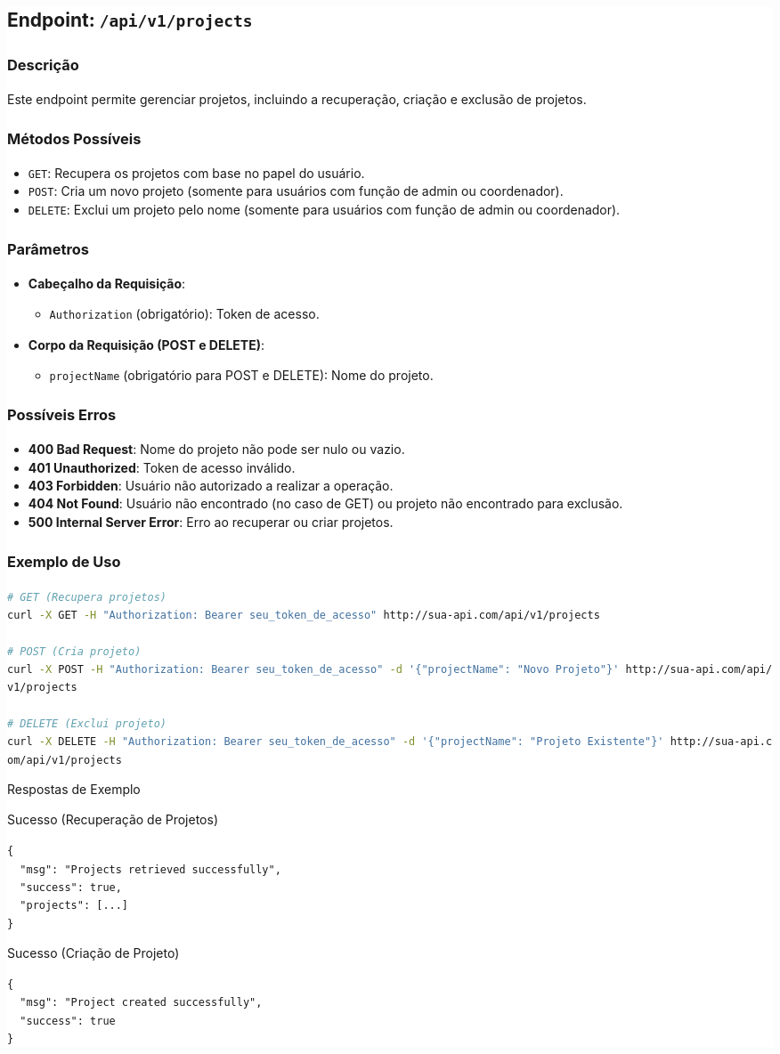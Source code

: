 ## Endpoint: `/api/v1/projects`

### Descrição
Este endpoint permite gerenciar projetos, incluindo a recuperação, criação e exclusão de projetos.

### Métodos Possíveis
- `GET`: Recupera os projetos com base no papel do usuário.
- `POST`: Cria um novo projeto (somente para usuários com função de admin ou coordenador).
- `DELETE`: Exclui um projeto pelo nome (somente para usuários com função de admin ou coordenador).

### Parâmetros
- **Cabeçalho da Requisição**:
  - `Authorization` (obrigatório): Token de acesso.

- **Corpo da Requisição (POST e DELETE)**:
  - `projectName` (obrigatório para POST e DELETE): Nome do projeto.

### Possíveis Erros
- **400 Bad Request**: Nome do projeto não pode ser nulo ou vazio.
- **401 Unauthorized**: Token de acesso inválido.
- **403 Forbidden**: Usuário não autorizado a realizar a operação.
- **404 Not Found**: Usuário não encontrado (no caso de GET) ou projeto não encontrado para exclusão.
- **500 Internal Server Error**: Erro ao recuperar ou criar projetos.

### Exemplo de Uso
```bash
# GET (Recupera projetos)
curl -X GET -H "Authorization: Bearer seu_token_de_acesso" http://sua-api.com/api/v1/projects

# POST (Cria projeto)
curl -X POST -H "Authorization: Bearer seu_token_de_acesso" -d '{"projectName": "Novo Projeto"}' http://sua-api.com/api/v1/projects

# DELETE (Exclui projeto)
curl -X DELETE -H "Authorization: Bearer seu_token_de_acesso" -d '{"projectName": "Projeto Existente"}' http://sua-api.com/api/v1/projects
```

Respostas de Exemplo

Sucesso (Recuperação de Projetos)
```
{
  "msg": "Projects retrieved successfully",
  "success": true,
  "projects": [...]
}
```

Sucesso (Criação de Projeto)
```
{
  "msg": "Project created successfully",
  "success": true
}
```
